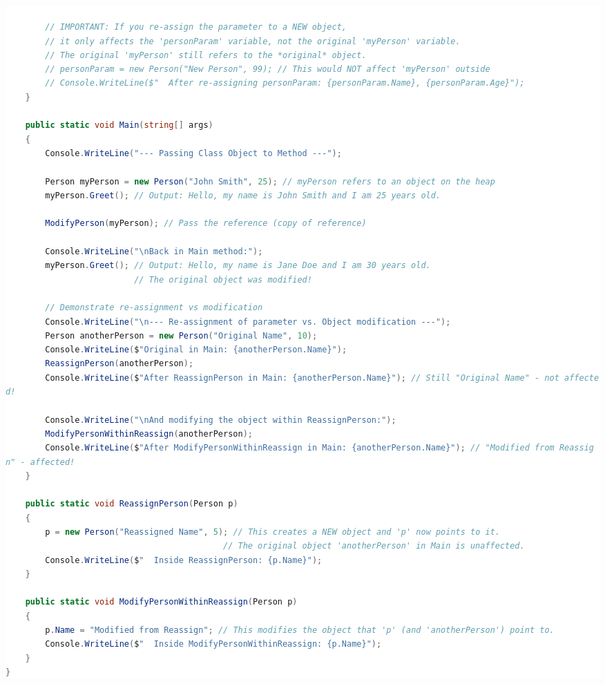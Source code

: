 ```csharp

        // IMPORTANT: If you re-assign the parameter to a NEW object,
        // it only affects the 'personParam' variable, not the original 'myPerson' variable.
        // The original 'myPerson' still refers to the *original* object.
        // personParam = new Person("New Person", 99); // This would NOT affect 'myPerson' outside
        // Console.WriteLine($"  After re-assigning personParam: {personParam.Name}, {personParam.Age}");
    }

    public static void Main(string[] args)
    {
        Console.WriteLine("--- Passing Class Object to Method ---");

        Person myPerson = new Person("John Smith", 25); // myPerson refers to an object on the heap
        myPerson.Greet(); // Output: Hello, my name is John Smith and I am 25 years old.

        ModifyPerson(myPerson); // Pass the reference (copy of reference)

        Console.WriteLine("\nBack in Main method:");
        myPerson.Greet(); // Output: Hello, my name is Jane Doe and I am 30 years old.
                          // The original object was modified!

        // Demonstrate re-assignment vs modification
        Console.WriteLine("\n--- Re-assignment of parameter vs. Object modification ---");
        Person anotherPerson = new Person("Original Name", 10);
        Console.WriteLine($"Original in Main: {anotherPerson.Name}");
        ReassignPerson(anotherPerson);
        Console.WriteLine($"After ReassignPerson in Main: {anotherPerson.Name}"); // Still "Original Name" - not affected!

        Console.WriteLine("\nAnd modifying the object within ReassignPerson:");
        ModifyPersonWithinReassign(anotherPerson);
        Console.WriteLine($"After ModifyPersonWithinReassign in Main: {anotherPerson.Name}"); // "Modified from Reassign" - affected!
    }

    public static void ReassignPerson(Person p)
    {
        p = new Person("Reassigned Name", 5); // This creates a NEW object and 'p' now points to it.
                                            // The original object 'anotherPerson' in Main is unaffected.
        Console.WriteLine($"  Inside ReassignPerson: {p.Name}");
    }

    public static void ModifyPersonWithinReassign(Person p)
    {
        p.Name = "Modified from Reassign"; // This modifies the object that 'p' (and 'anotherPerson') point to.
        Console.WriteLine($"  Inside ModifyPersonWithinReassign: {p.Name}");
    }
}
```
